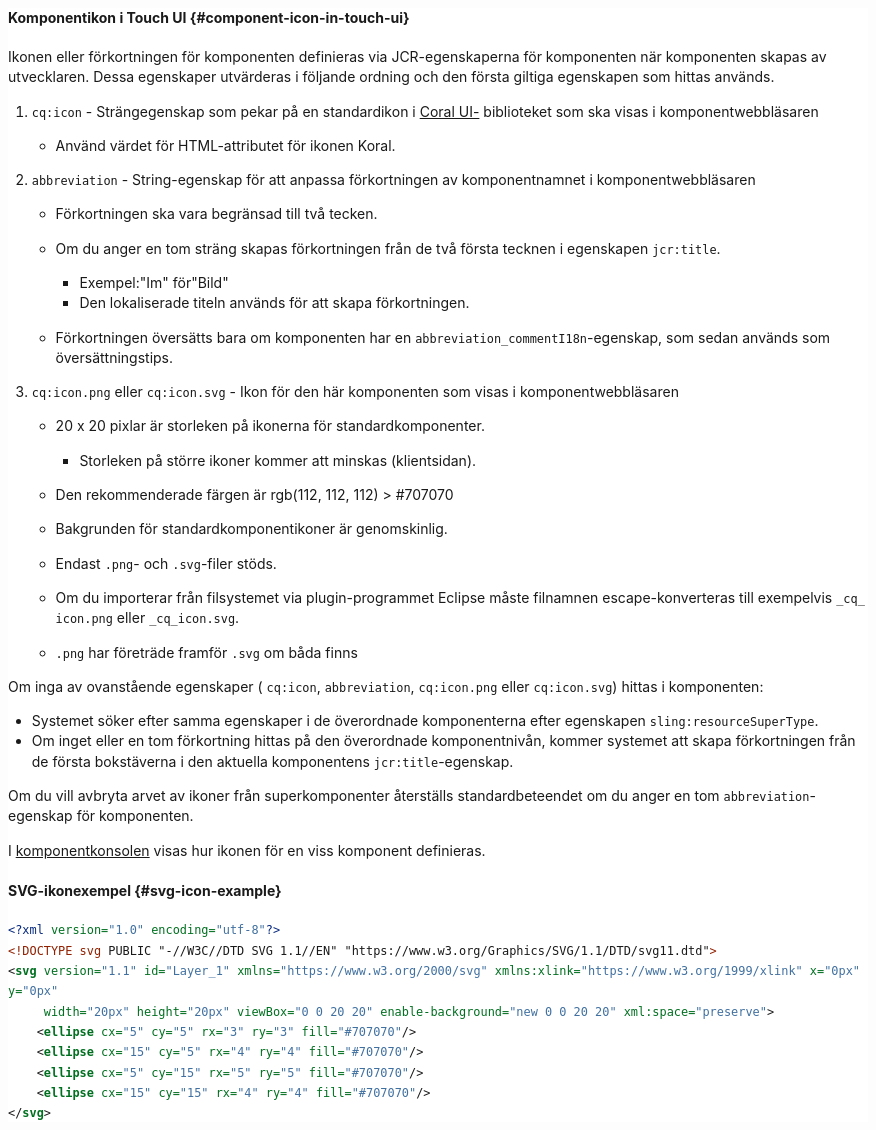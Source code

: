 
#### Komponentikon i Touch UI {#component-icon-in-touch-ui}

Ikonen eller förkortningen för komponenten definieras via JCR-egenskaperna för komponenten när komponenten skapas av utvecklaren. Dessa egenskaper utvärderas i följande ordning och den första giltiga egenskapen som hittas används.

1. `cq:icon` - Strängegenskap som pekar på en standardikon i  [Coral UI-](https://helpx.adobe.com/experience-manager/6-4/sites/developing/using/reference-materials/coral-ui/coralui3/Coral.Icon.html) biblioteket som ska visas i komponentwebbläsaren

   * Använd värdet för HTML-attributet för ikonen Koral.

1. `abbreviation` - String-egenskap för att anpassa förkortningen av komponentnamnet i komponentwebbläsaren

   * Förkortningen ska vara begränsad till två tecken.
   * Om du anger en tom sträng skapas förkortningen från de två första tecknen i egenskapen `jcr:title`.

      * Exempel:&quot;Im&quot; för&quot;Bild&quot;
      * Den lokaliserade titeln används för att skapa förkortningen.
   * Förkortningen översätts bara om komponenten har en `abbreviation_commentI18n`-egenskap, som sedan används som översättningstips.


1. `cq:icon.png` eller  `cq:icon.svg` - Ikon för den här komponenten som visas i komponentwebbläsaren

   * 20 x 20 pixlar är storleken på ikonerna för standardkomponenter.

      * Storleken på större ikoner kommer att minskas (klientsidan).
   * Den rekommenderade färgen är rgb(112, 112, 112) > #707070
   * Bakgrunden för standardkomponentikoner är genomskinlig.
   * Endast `.png`- och `.svg`-filer stöds.
   * Om du importerar från filsystemet via plugin-programmet Eclipse måste filnamnen escape-konverteras till exempelvis `_cq_icon.png` eller `_cq_icon.svg`.
   * `.png` har företräde framför  `.svg` om båda finns


Om inga av ovanstående egenskaper ( `cq:icon`, `abbreviation`, `cq:icon.png` eller `cq:icon.svg`) hittas i komponenten:

* Systemet söker efter samma egenskaper i de överordnade komponenterna efter egenskapen `sling:resourceSuperType`.
* Om inget eller en tom förkortning hittas på den överordnade komponentnivån, kommer systemet att skapa förkortningen från de första bokstäverna i den aktuella komponentens `jcr:title`-egenskap.

Om du vill avbryta arvet av ikoner från superkomponenter återställs standardbeteendet om du anger en tom `abbreviation`-egenskap för komponenten.

I [komponentkonsolen](/help/sites-authoring/default-components-console.md#component-details) visas hur ikonen för en viss komponent definieras.

#### SVG-ikonexempel {#svg-icon-example}

```xml
<?xml version="1.0" encoding="utf-8"?>
<!DOCTYPE svg PUBLIC "-//W3C//DTD SVG 1.1//EN" "https://www.w3.org/Graphics/SVG/1.1/DTD/svg11.dtd">
<svg version="1.1" id="Layer_1" xmlns="https://www.w3.org/2000/svg" xmlns:xlink="https://www.w3.org/1999/xlink" x="0px" y="0px"
     width="20px" height="20px" viewBox="0 0 20 20" enable-background="new 0 0 20 20" xml:space="preserve">
    <ellipse cx="5" cy="5" rx="3" ry="3" fill="#707070"/>
    <ellipse cx="15" cy="5" rx="4" ry="4" fill="#707070"/>
    <ellipse cx="5" cy="15" rx="5" ry="5" fill="#707070"/>
    <ellipse cx="15" cy="15" rx="4" ry="4" fill="#707070"/>
</svg>
```
